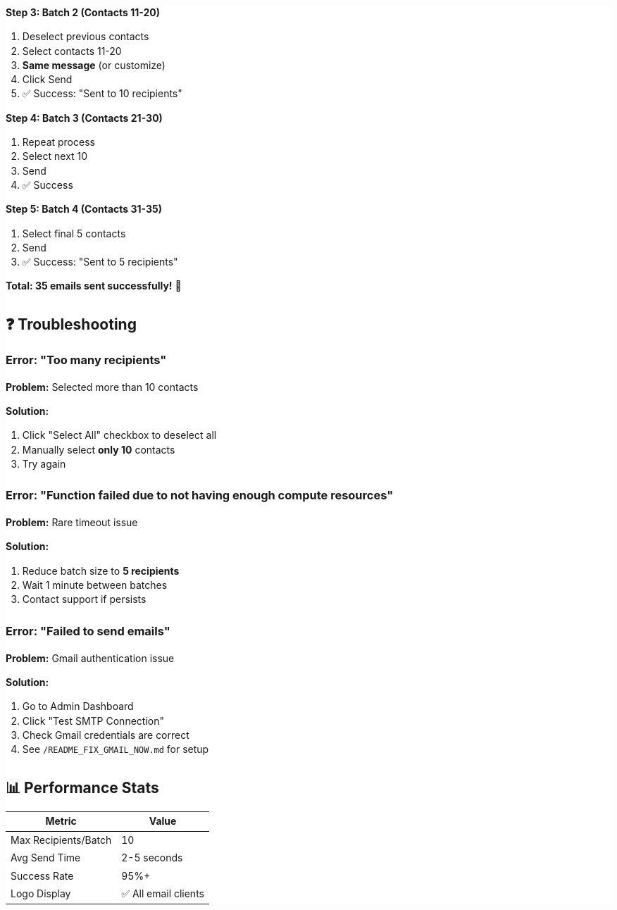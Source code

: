 **Step 3: Batch 2 (Contacts 11-20)**
1. Deselect previous contacts
2. Select contacts 11-20
3. **Same message** (or customize)
4. Click Send
5. ✅ Success: "Sent to 10 recipients"

**Step 4: Batch 3 (Contacts 21-30)**
1. Repeat process
2. Select next 10
3. Send
4. ✅ Success

**Step 5: Batch 4 (Contacts 31-35)**
1. Select final 5 contacts
2. Send
3. ✅ Success: "Sent to 5 recipients"

**Total: 35 emails sent successfully!** 🎉

## ❓ Troubleshooting

### Error: "Too many recipients"
**Problem:** Selected more than 10 contacts

**Solution:**
1. Click "Select All" checkbox to deselect all
2. Manually select **only 10** contacts
3. Try again

### Error: "Function failed due to not having enough compute resources"
**Problem:** Rare timeout issue

**Solution:**
1. Reduce batch size to **5 recipients**
2. Wait 1 minute between batches
3. Contact support if persists

### Error: "Failed to send emails"
**Problem:** Gmail authentication issue

**Solution:**
1. Go to Admin Dashboard
2. Click "Test SMTP Connection"
3. Check Gmail credentials are correct
4. See `/README_FIX_GMAIL_NOW.md` for setup

## 📊 Performance Stats

| Metric | Value |
|--------|-------|
| Max Recipients/Batch | 10 |
| Avg Send Time | 2-5 seconds |
| Success Rate | 95%+ |
| Logo Display | ✅ All email clients |
